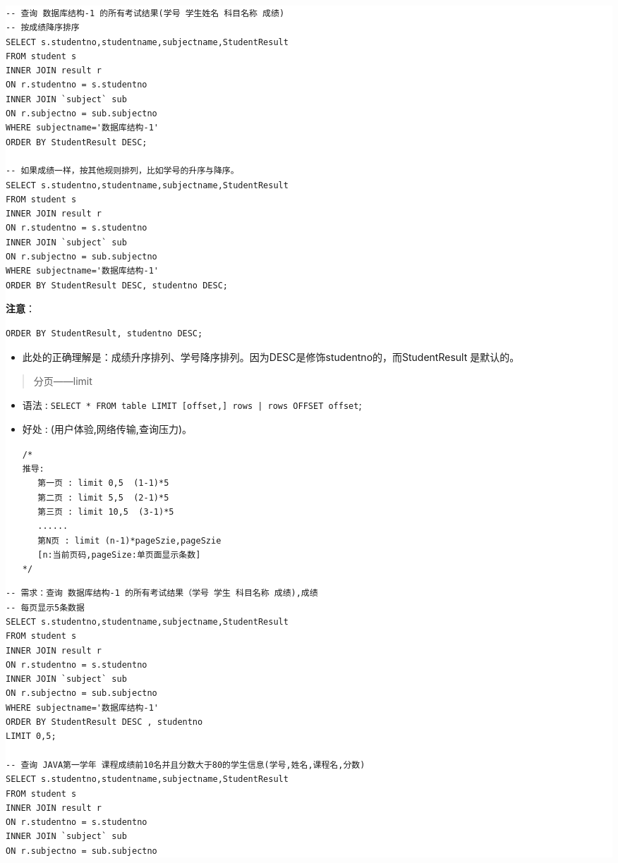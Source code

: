 ```mysql
-- 查询 数据库结构-1 的所有考试结果(学号 学生姓名 科目名称 成绩)
-- 按成绩降序排序
SELECT s.studentno,studentname,subjectname,StudentResult
FROM student s
INNER JOIN result r
ON r.studentno = s.studentno
INNER JOIN `subject` sub
ON r.subjectno = sub.subjectno
WHERE subjectname='数据库结构-1'
ORDER BY StudentResult DESC;

-- 如果成绩一样，按其他规则排列，比如学号的升序与降序。
SELECT s.studentno,studentname,subjectname,StudentResult
FROM student s
INNER JOIN result r
ON r.studentno = s.studentno
INNER JOIN `subject` sub
ON r.subjectno = sub.subjectno
WHERE subjectname='数据库结构-1'
ORDER BY StudentResult DESC, studentno DESC;
```

**注意**：

```mysql
ORDER BY StudentResult, studentno DESC;
```

- 此处的正确理解是：成绩升序排列、学号降序排列。因为DESC是修饰studentno的，而StudentResult 是默认的。

> 分页——limit

- 语法 : `SELECT * FROM table LIMIT [offset,] rows | rows OFFSET offset`;

- 好处 : (用户体验,网络传输,查询压力)。

  ```mysql
  /*
  推导:
     第一页 : limit 0,5  (1-1)*5
     第二页 : limit 5,5  (2-1)*5
     第三页 : limit 10,5  (3-1)*5
     ......
     第N页 : limit (n-1)*pageSzie,pageSzie
     [n:当前页码,pageSize:单页面显示条数]
  */
  ```

```mysql
-- 需求：查询 数据库结构-1 的所有考试结果（学号 学生 科目名称 成绩),成绩
-- 每页显示5条数据
SELECT s.studentno,studentname,subjectname,StudentResult
FROM student s
INNER JOIN result r
ON r.studentno = s.studentno
INNER JOIN `subject` sub
ON r.subjectno = sub.subjectno
WHERE subjectname='数据库结构-1'
ORDER BY StudentResult DESC , studentno
LIMIT 0,5;

-- 查询 JAVA第一学年 课程成绩前10名并且分数大于80的学生信息(学号,姓名,课程名,分数)
SELECT s.studentno,studentname,subjectname,StudentResult
FROM student s
INNER JOIN result r
ON r.studentno = s.studentno
INNER JOIN `subject` sub
ON r.subjectno = sub.subjectno
```